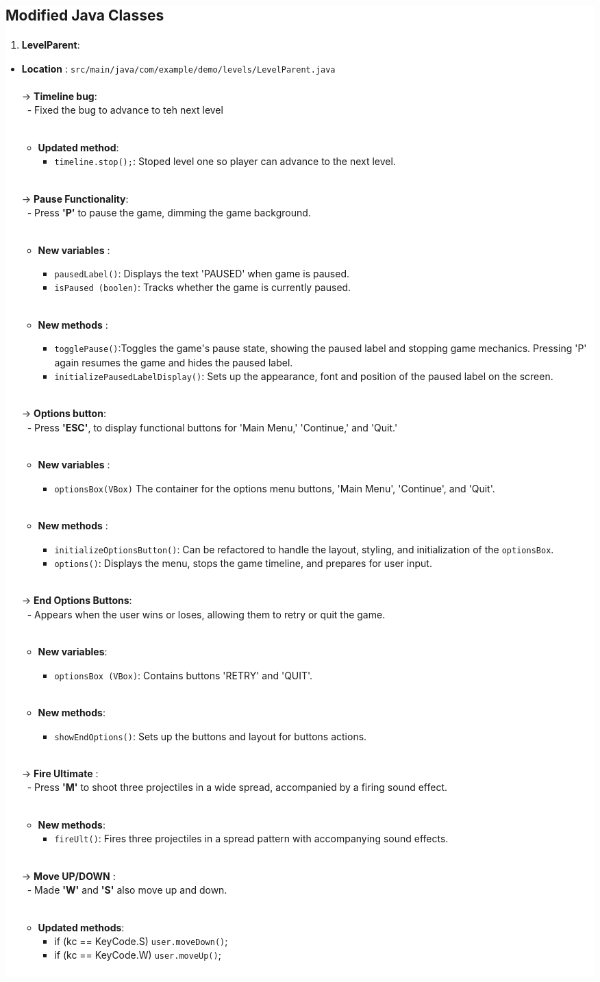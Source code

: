 
## Modified Java Classes
1. **LevelParent**: </br>
- **Location** : `src/main/java/com/example/demo/levels/LevelParent.java` </br> </br>
   &#8594; **Timeline bug**: </br>
   &nbsp; - Fixed the bug to advance to teh next level </br> </br>
    - **Updated method**:
        - `timeline.stop();`: Stoped level one so player can advance to the next level.  </br></br>

   &#8594; **Pause Functionality**: </br>
   &nbsp; - Press **'P'** to pause the game, dimming the game background. </br></br>
   - **New variables** :
        - `pausedLabel()`: Displays the text 'PAUSED' when game is paused. 
        - `isPaused (boolen)`: Tracks whether the game is currently paused.  </br></br>
     
   - **New methods** :
        - `togglePause()`:Toggles the game's pause state, showing the paused label and stopping game mechanics. Pressing 'P' again resumes the game and hides the paused label.
        - `initializePausedLabelDisplay()`: Sets up the appearance, font and position of the paused label on the screen. </br></br>

   &#8594; **Options button**: </br>
   &nbsp; - Press **'ESC'**, to display functional buttons for 'Main Menu,' 'Continue,' and 'Quit.'  </br> </br>
    - **New variables** :
        - `optionsBox(VBox)` The container for the options menu buttons, 'Main Menu', 'Continue', and 'Quit'.</br> </br>

    - **New methods** :
        - `initializeOptionsButton()`: Can be refactored to handle the layout, styling, and initialization of the `optionsBox`.
        - `options()`: Displays the menu, stops the game timeline, and prepares for user input. </br> </br>

   &#8594; **End Options Buttons**: </br>
   &nbsp; - Appears when the user wins or loses, allowing them to retry or quit the game. </br> </br>
   - **New variables**:
       - `optionsBox (VBox)`: Contains buttons 'RETRY' and 'QUIT'.</br> </br>

   - **New methods**:
        - `showEndOptions()`: Sets up the buttons and layout for buttons actions.</br> </br>

   &#8594; **Fire Ultimate** : </br>
   &nbsp; - Press **'M'** to shoot three projectiles in a wide spread, accompanied by a firing sound effect.  </br></br>
    - **New methods**:
        - `fireUlt()`: Fires three projectiles in a spread pattern with accompanying sound effects. </br></br>

   &#8594; **Move UP/DOWN** : </br>
   &nbsp; - Made **'W'** and **'S'** also move up and down. </br> </br>
   - **Updated methods**:
       - if (kc == KeyCode.S) `user.moveDown()`;
       - if (kc == KeyCode.W) `user.moveUp()`; </br> </br>
